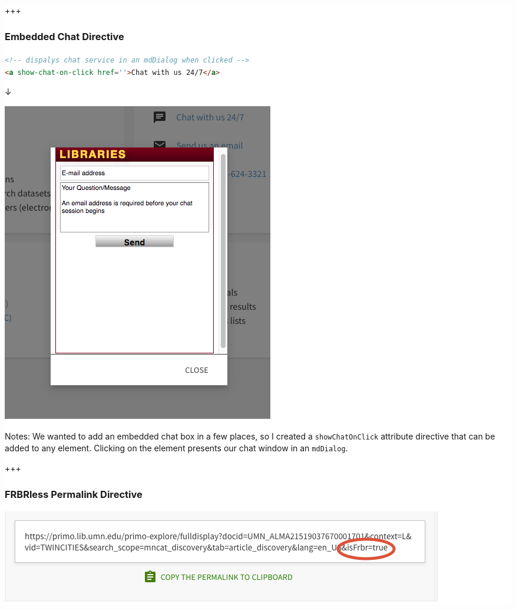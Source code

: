 
+++
### Embedded Chat Directive

```html
<!-- dispalys chat service in an mdDialog when clicked -->
<a show-chat-on-click href=''>Chat with us 24/7</a>
```

&darr; 

![screenshot](assets/img/chat-dialog.png)


Notes: 
We wanted to add an embedded chat box in a few places, so I created a `showChatOnClick` attribute directive that can be added to any element. Clicking on the element presents our chat window in an `mdDialog`. 

+++
### FRBRless Permalink Directive 

![Permalink with FRBR screenshot](assets/img/permalink-with-frbr.png) 
